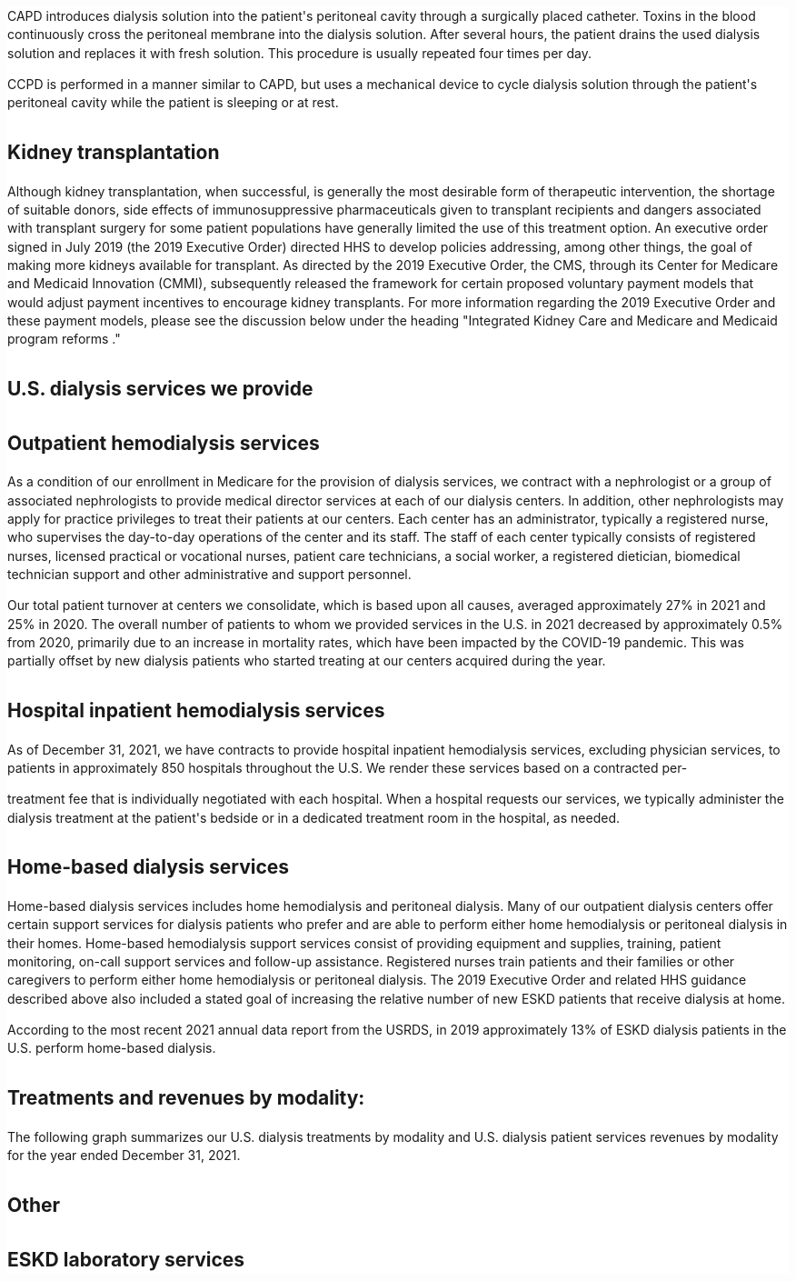 <p>CAPD introduces dialysis solution into the patient's peritoneal cavity through a surgically placed catheter. Toxins in the blood continuously cross the peritoneal membrane into the dialysis solution. After several hours, the patient drains the used dialysis solution and replaces it with fresh solution. This procedure is usually repeated four times per day.</p>
<p>CCPD is performed in a manner similar to CAPD, but uses a mechanical device to cycle dialysis solution through the patient's peritoneal cavity while the patient is sleeping or at rest.</p>
<h2>Kidney transplantation</h2>
<p>Although kidney transplantation, when successful, is generally the most desirable form of therapeutic intervention, the shortage of suitable donors, side effects of immunosuppressive pharmaceuticals given to transplant recipients and dangers associated with transplant surgery for some patient populations have generally limited the use of this treatment option. An executive order signed in July 2019 (the 2019 Executive Order) directed HHS to develop policies addressing, among other things, the goal of making more kidneys available for transplant. As directed by the 2019 Executive Order, the CMS, through its Center for Medicare and Medicaid Innovation (CMMI), subsequently released the framework for certain proposed voluntary payment models that would adjust payment incentives to encourage kidney transplants. For more information regarding the 2019 Executive Order and these payment models, please see the discussion below under the heading "Integrated Kidney Care and Medicare and Medicaid program reforms ."</p>
<h2>U.S. dialysis services we provide</h2>
<h2>Outpatient hemodialysis services</h2>
<p>As a condition of our enrollment in Medicare for the provision of dialysis services, we contract with a nephrologist or a group of associated nephrologists to provide medical director services at each of our dialysis centers. In addition, other nephrologists may apply for practice privileges to treat their patients at our centers. Each center has an administrator, typically a registered nurse, who supervises the day-to-day operations of the center and its staff. The staff of each center typically consists of registered nurses, licensed practical or vocational nurses, patient care technicians, a social worker, a registered dietician, biomedical technician support and other administrative and support personnel.</p>
<p>Our total patient turnover at centers we consolidate, which is based upon all causes, averaged approximately 27% in 2021 and 25% in 2020. The overall number of patients to whom we provided services in the U.S. in 2021 decreased by approximately 0.5% from 2020, primarily due to an increase in mortality rates, which have been impacted by the COVID-19 pandemic. This was partially offset by new dialysis patients who started treating at our centers acquired during the year.</p>
<h2>Hospital inpatient hemodialysis services</h2>
<p>As of December 31, 2021, we have contracts to provide hospital inpatient hemodialysis services, excluding physician services, to patients in approximately 850 hospitals throughout the U.S. We render these services based on a contracted per-</p>
<p>treatment fee that is individually negotiated with each hospital. When a hospital requests our services, we typically administer the dialysis treatment at the patient's bedside or in a dedicated treatment room in the hospital, as needed.</p>
<h2>Home-based dialysis services</h2>
<p>Home-based dialysis services includes home hemodialysis and peritoneal dialysis. Many of our outpatient dialysis centers offer certain support services for dialysis patients who prefer and are able to perform either home hemodialysis or peritoneal dialysis in their homes. Home-based hemodialysis support services consist of providing equipment and supplies, training, patient monitoring, on-call support services and follow-up assistance. Registered nurses train patients and their families or other caregivers to perform either home hemodialysis or peritoneal dialysis. The 2019 Executive Order and related HHS guidance described above also included a stated goal of increasing the relative number of new ESKD patients that receive dialysis at home.</p>
<p>According to the most recent 2021 annual data report from the USRDS, in 2019 approximately 13% of ESKD dialysis patients in the U.S. perform home-based dialysis.</p>
<h2>Treatments and revenues by modality:</h2>
<p>The following graph summarizes our U.S. dialysis treatments by modality and U.S. dialysis patient services revenues by modality for the year ended December 31, 2021.</p>
<h2>Other</h2>
<h2>ESKD laboratory services</h2>